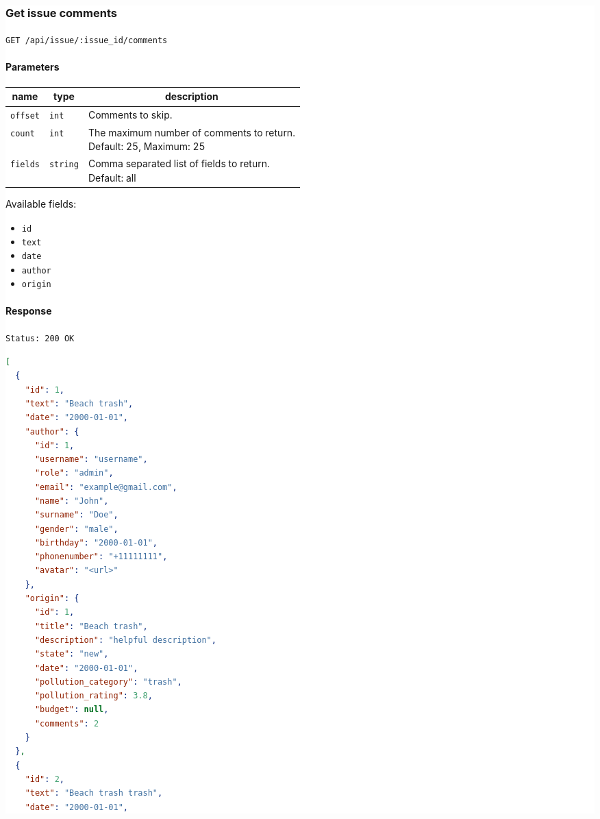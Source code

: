 ```json
```

### Get issue comments

```
GET /api/issue/:issue_id/comments
```

#### Parameters


| name     | type     | description                                                           |
|----------|----------|-----------------------------------------------------------------------|
| `offset` | `int`    | Comments to skip.                                                     |
| `count`  | `int`    | The maximum number of comments to return.<br>Default: 25, Maximum: 25 |
| `fields` | `string` | Comma separated list of fields to return.<br>Default: all             |

Available fields:
- `id`
- `text`
- `date`
- `author`
- `origin`

#### Response

```
Status: 200 OK
```

```json
[
  {
    "id": 1,
    "text": "Beach trash",
    "date": "2000-01-01",
    "author": {
      "id": 1,
      "username": "username",
      "role": "admin",
      "email": "example@gmail.com",
      "name": "John",
      "surname": "Doe",
      "gender": "male",
      "birthday": "2000-01-01",
      "phonenumber": "+11111111",
      "avatar": "<url>"
    },
    "origin": {
      "id": 1,
      "title": "Beach trash",
      "description": "helpful description",
      "state": "new",
      "date": "2000-01-01",
      "pollution_category": "trash",
      "pollution_rating": 3.8,
      "budget": null,
      "comments": 2
    }
  },
  {
    "id": 2,
    "text": "Beach trash trash",
    "date": "2000-01-01",
```